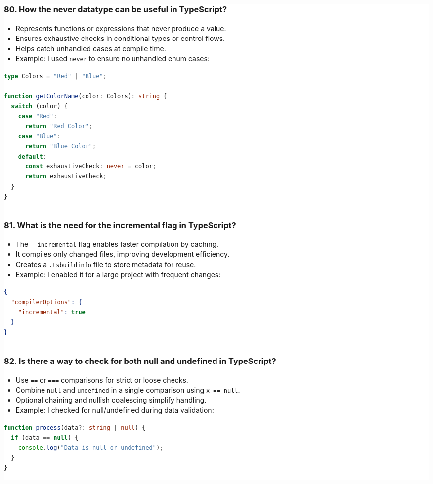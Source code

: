### **80. How the never datatype can be useful in TypeScript?**

- Represents functions or expressions that never produce a value.  
- Ensures exhaustive checks in conditional types or control flows.  
- Helps catch unhandled cases at compile time.  
- Example: I used `never` to ensure no unhandled enum cases:

```ts
type Colors = "Red" | "Blue";

function getColorName(color: Colors): string {
  switch (color) {
    case "Red":
      return "Red Color";
    case "Blue":
      return "Blue Color";
    default:
      const exhaustiveCheck: never = color;
      return exhaustiveCheck;
  }
}
```

---

### **81. What is the need for the incremental flag in TypeScript?**

- The `--incremental` flag enables faster compilation by caching.  
- It compiles only changed files, improving development efficiency.  
- Creates a `.tsbuildinfo` file to store metadata for reuse.  
- Example: I enabled it for a large project with frequent changes:

```json
{
  "compilerOptions": {
    "incremental": true
  }
}
```

---

### **82. Is there a way to check for both null and undefined in TypeScript?**

- Use `==` or `===` comparisons for strict or loose checks.  
- Combine `null` and `undefined` in a single comparison using `x == null`.  
- Optional chaining and nullish coalescing simplify handling.  
- Example: I checked for null/undefined during data validation:

```ts
function process(data?: string | null) {
  if (data == null) {
    console.log("Data is null or undefined");
  }
}
```

---